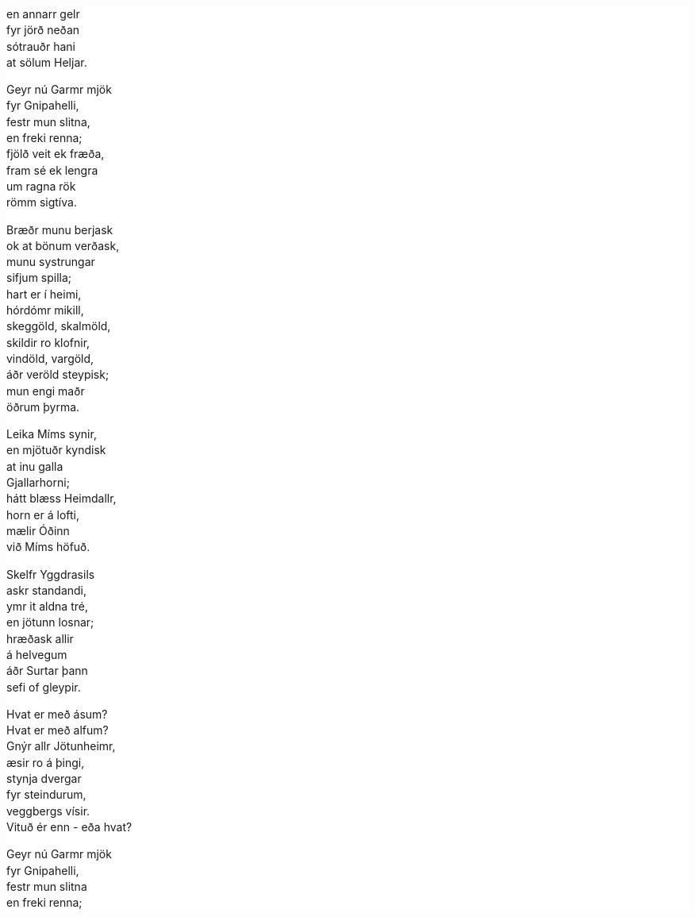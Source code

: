 en annarr gelr<br/>
fyr jörð neðan<br/>
sótrauðr hani<br/>
at sölum Heljar.
</p>
<p>
Geyr nú Garmr mjök<br/>
fyr Gnipahelli,<br/>
festr mun slitna,<br/>
en freki renna;<br/>
fjölð veit ek fræða,<br/>
fram sé ek lengra<br/>
um ragna rök<br/>
römm sigtíva.
</p>
<p>
Bræðr munu berjask<br/>
ok at bönum verðask,<br/>
munu systrungar<br/>
sifjum spilla;<br/>
hart er í heimi,<br/>
hórdómr mikill,<br/>
skeggöld, skalmöld,<br/>
skildir ro klofnir,<br/>
vindöld, vargöld,<br/>
áðr veröld steypisk;<br/>
mun engi maðr<br/>
öðrum þyrma.
</p>
<p>
Leika Míms synir,<br/>
en mjötuðr kyndisk<br/>
at inu galla<br/>
Gjallarhorni;<br/>
hátt blæss Heimdallr,<br/>
horn er á lofti,<br/>
mælir Óðinn<br/>
við Míms höfuð.
</p>
<p>
Skelfr Yggdrasils<br/>
askr standandi,<br/>
ymr it aldna tré,<br/>
en jötunn losnar;<br/>
hræðask allir<br/>
á helvegum<br/>
áðr Surtar þann<br/>
sefi of gleypir.
</p>
<p>
Hvat er með ásum?<br/>
Hvat er með alfum?<br/>
Gnýr allr Jötunheimr,<br/>
æsir ro á þingi,<br/>
stynja dvergar<br/>
fyr steindurum,<br/>
veggbergs vísir.<br/>
Vituð ér enn - eða hvat?
</p>
<p>
Geyr nú Garmr mjök<br/>
fyr Gnipahelli,<br/>
festr mun slitna<br/>
en freki renna;<br/>